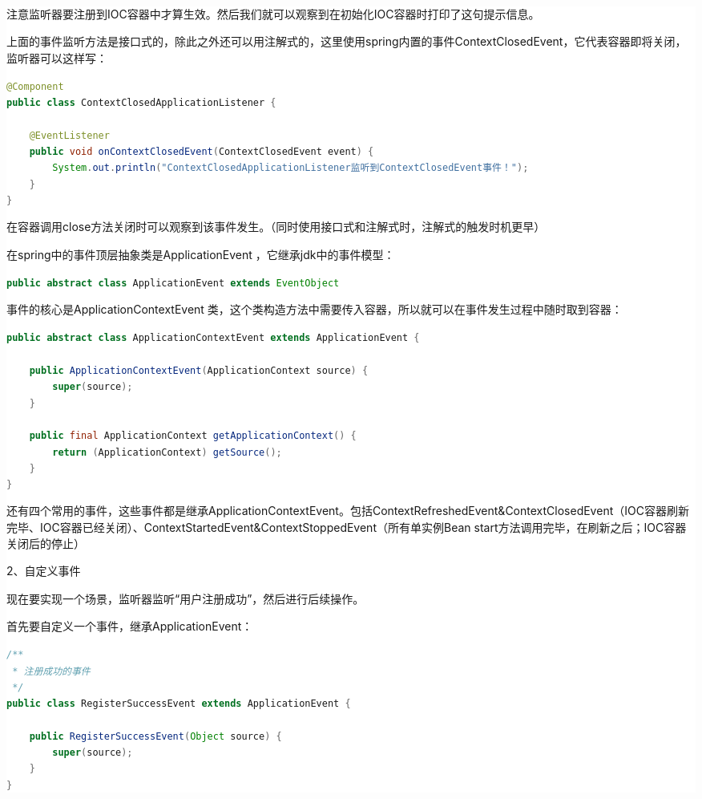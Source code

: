 注意监听器要注册到IOC容器中才算生效。然后我们就可以观察到在初始化IOC容器时打印了这句提示信息。

上面的事件监听方法是接口式的，除此之外还可以用注解式的，这里使用spring内置的事件ContextClosedEvent，它代表容器即将关闭，监听器可以这样写：

~~~java
@Component
public class ContextClosedApplicationListener {
    
    @EventListener
    public void onContextClosedEvent(ContextClosedEvent event) {
        System.out.println("ContextClosedApplicationListener监听到ContextClosedEvent事件！");
    }
}
~~~

在容器调用close方法关闭时可以观察到该事件发生。（同时使用接口式和注解式时，注解式的触发时机更早）

在spring中的事件顶层抽象类是ApplicationEvent ，它继承jdk中的事件模型：

~~~java
public abstract class ApplicationEvent extends EventObject
~~~

事件的核心是ApplicationContextEvent 类，这个类构造方法中需要传入容器，所以就可以在事件发生过程中随时取到容器：

~~~java
public abstract class ApplicationContextEvent extends ApplicationEvent {
    
	public ApplicationContextEvent(ApplicationContext source) {
		super(source);
	}
    
	public final ApplicationContext getApplicationContext() {
		return (ApplicationContext) getSource();
	}
}
~~~

还有四个常用的事件，这些事件都是继承ApplicationContextEvent。包括ContextRefreshedEvent&ContextClosedEvent（IOC容器刷新完毕、IOC容器已经关闭）、ContextStartedEvent&ContextStoppedEvent（所有单实例Bean start方法调用完毕，在刷新之后；IOC容器关闭后的停止）

2、自定义事件

现在要实现一个场景，监听器监听“用户注册成功”，然后进行后续操作。

首先要自定义一个事件，继承ApplicationEvent：

~~~java
/**
 * 注册成功的事件
 */
public class RegisterSuccessEvent extends ApplicationEvent {
    
    public RegisterSuccessEvent(Object source) {
        super(source);
    }
}
~~~
